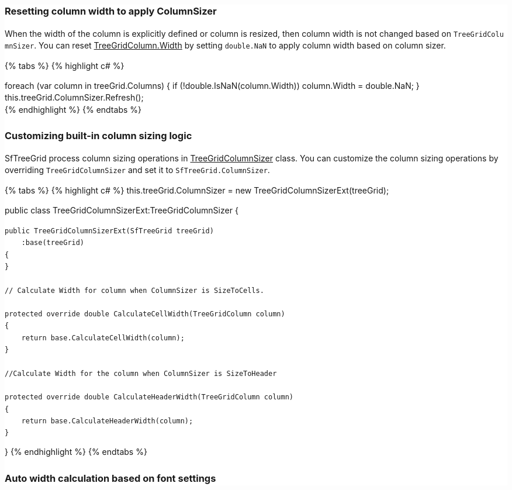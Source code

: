 ### Resetting column width to apply ColumnSizer

When the width of the column is explicitly defined or column is resized, then column width is not changed based on `TreeGridColumnSizer`. You can reset [TreeGridColumn.Width](https://help.syncfusion.com/cr/winui/Syncfusion.UI.Xaml.Grids.GridColumnBase.html#Syncfusion_UI_Xaml_Grids_GridColumnBase_Width) by setting `double.NaN` to apply column width based on column sizer.

{% tabs %}
{% highlight c# %}

foreach (var column in treeGrid.Columns)
{
	if (!double.IsNaN(column.Width))
		column.Width = double.NaN;
}
this.treeGrid.ColumnSizer.Refresh();   
{% endhighlight %}
{% endtabs %}

### Customizing built-in column sizing logic

SfTreeGrid process column sizing operations in [TreeGridColumnSizer](https://help.syncfusion.com/cr/winui/Syncfusion.UI.Xaml.TreeGrid.TreeGridColumnSizer.html) class. You can customize the column sizing operations by overriding `TreeGridColumnSizer` and set it to `SfTreeGrid.ColumnSizer`.

{% tabs %}
{% highlight c# %}
this.treeGrid.ColumnSizer = new TreeGridColumnSizerExt(treeGrid);

public class TreeGridColumnSizerExt:TreeGridColumnSizer
{

	public TreeGridColumnSizerExt(SfTreeGrid treeGrid)
		:base(treeGrid)
	{
	}        

	// Calculate Width for column when ColumnSizer is SizeToCells.        

	protected override double CalculateCellWidth(TreeGridColumn column)
	{
		return base.CalculateCellWidth(column);
	}

	//Calculate Width for the column when ColumnSizer is SizeToHeader

	protected override double CalculateHeaderWidth(TreeGridColumn column)
	{
		return base.CalculateHeaderWidth(column);
	}
}
{% endhighlight %}
{% endtabs %}

### Auto width calculation based on font settings
